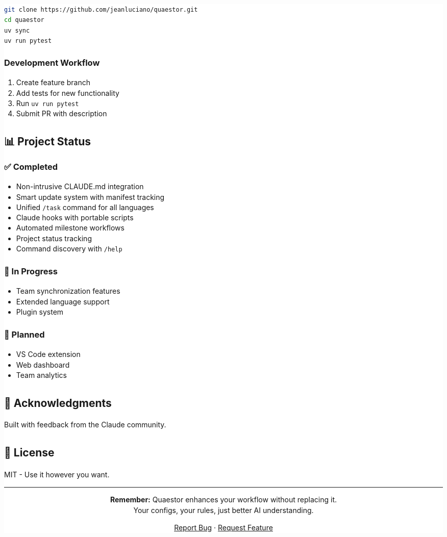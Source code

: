 ```bash
git clone https://github.com/jeanluciano/quaestor.git
cd quaestor
uv sync
uv run pytest
```

### Development Workflow
1. Create feature branch
2. Add tests for new functionality
3. Run `uv run pytest`
4. Submit PR with description

## 📊 Project Status

### ✅ Completed
- Non-intrusive CLAUDE.md integration
- Smart update system with manifest tracking
- Unified `/task` command for all languages
- Claude hooks with portable scripts
- Automated milestone workflows
- Project status tracking
- Command discovery with `/help`

### 🚧 In Progress
- Team synchronization features
- Extended language support
- Plugin system

### 🎯 Planned
- VS Code extension
- Web dashboard
- Team analytics

## 🙏 Acknowledgments

Built with feedback from the Claude community.

## 📄 License

MIT - Use it however you want.

---

<div align="center">

**Remember:** Quaestor enhances your workflow without replacing it.  
Your configs, your rules, just better AI understanding.

[Report Bug](https://github.com/jeanluciano/quaestor/issues) · [Request Feature](https://github.com/jeanluciano/quaestor/issues)

</div>